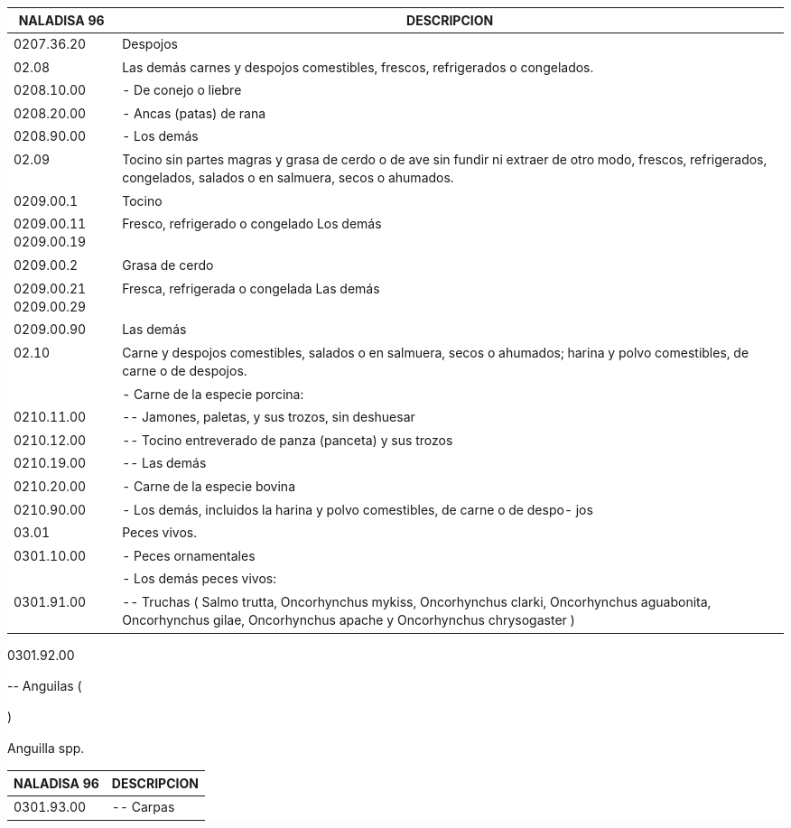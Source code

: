 | NALADISA  96           | DESCRIPCION                                                                                                                                                                  |
|------------------------|------------------------------------------------------------------------------------------------------------------------------------------------------------------------------|
| 0207.36.20             | Despojos                                                                                                                                                                     |
| 02.08                  | Las  demás  carnes  y  despojos  comestibles,  frescos,  refrigerados  o  congelados.                                                                                        |
| 0208.10.00             | -  De conejo o liebre                                                                                                                                                        |
| 0208.20.00             | -  Ancas (patas) de rana                                                                                                                                                     |
| 0208.90.00             | -  Los demás                                                                                                                                                                 |
| 02.09                  | Tocino sin partes magras y grasa de cerdo o de ave sin fundir ni extraer  de otro modo, frescos, refrigerados, congelados, salados o en salmuera,  secos o ahumados.         |
| 0209.00.1              | Tocino                                                                                                                                                                       |
| 0209.00.11  0209.00.19 | Fresco, refrigerado o congelado    Los demás                                                                                                                                 |
| 0209.00.2              | Grasa de cerdo                                                                                                                                                               |
| 0209.00.21  0209.00.29 | Fresca, refrigerada o congelada    Las demás                                                                                                                                 |
| 0209.00.90             | Las demás                                                                                                                                                                    |
| 02.10                  | Carne  y  despojos  comestibles,  salados  o  en  salmuera,  secos  o  ahumados; harina y polvo comestibles, de carne o de despojos.                                         |
|                        | -  Carne de la especie porcina:                                                                                                                                              |
| 0210.11.00             | --  Jamones, paletas, y sus trozos, sin deshuesar                                                                                                                            |
| 0210.12.00             | --  Tocino entreverado de panza (panceta) y sus trozos                                                                                                                       |
| 0210.19.00             | --  Las demás                                                                                                                                                                |
| 0210.20.00             | -  Carne de la especie bovina                                                                                                                                                |
| 0210.90.00             | -  Los demás, incluidos la harina y polvo comestibles, de carne o de despo- jos                                                                                              |
| 03.01                  | Peces vivos.                                                                                                                                                                 |
| 0301.10.00             | -  Peces ornamentales                                                                                                                                                        |
|                        | -   Los demás peces vivos:                                                                                                                                                   |
| 0301.91.00             | --  Truchas  ( Salmo  trutta,  Oncorhynchus  mykiss,  Oncorhynchus  clarki,  Oncorhynchus aguabonita, Oncorhynchus gilae, Oncorhynchus apache y  Oncorhynchus chrysogaster ) |

0301.92.00

--  Anguilas (

)

Anguilla spp.

| NALADISA  96   | DESCRIPCION                                                                                                                                                                                                                                                                    |
|----------------|--------------------------------------------------------------------------------------------------------------------------------------------------------------------------------------------------------------------------------------------------------------------------------|
| 0301.93.00     | --  Carpas                                                                                                                                                                                                                                                                     |